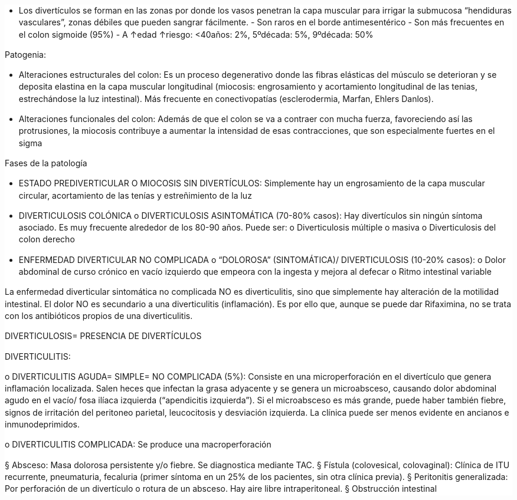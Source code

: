 
- Los divertículos se forman en las zonas por donde los vasos penetran la capa muscular para irrigar la submucosa “hendiduras vasculares”, zonas débiles que pueden sangrar fácilmente.  - Son raros en el borde antimesentérico - Son más frecuentes en el colon sigmoide (95%) - A ↑edad ↑riesgo: <40años: 2%, 5ºdécada: 5%, 9ºdécada: 50%


Patogenia:


- Alteraciones estructurales del colon: Es un proceso degenerativo donde las fibras elásticas del músculo se deterioran y se deposita elastina en la capa muscular longitudinal (miocosis: engrosamiento y acortamiento longitudinal de las tenias, estrechándose la luz intestinal). Más frecuente en conectivopatías (esclerodermia, Marfan, Ehlers Danlos).


- Alteraciones funcionales del colon: Además de que el colon se va a contraer con mucha fuerza, favoreciendo así las protrusiones, la miocosis contribuye a aumentar la intensidad de esas contracciones, que son especialmente fuertes en el sigma


Fases de la patología


- ESTADO PREDIVERTICULAR O MIOCOSIS SIN DIVERTÍCULOS: Simplemente hay un engrosamiento de la capa muscular circular, acortamiento de las tenías y estreñimiento de la luz


- DIVERTICULOSIS COLÓNICA o DIVERTICULOSIS ASINTOMÁTICA (70-80% casos): Hay divertículos sin ningún síntoma asociado. Es muy frecuente alrededor de los 80-90 años. Puede ser: o Diverticulosis múltiple o masiva o Diverticulosis del colon derecho


- ENFERMEDAD DIVERTICULAR NO COMPLICADA o “DOLOROSA” (SINTOMÁTICA)/ DIVERTICULOSIS (10-20% casos): o Dolor abdominal de curso crónico en vacío izquierdo que empeora con la ingesta y mejora al defecar o Ritmo intestinal variable


La enfermedad diverticular sintomática no complicada NO es diverticulitis, sino que simplemente hay alteración de la motilidad intestinal. El dolor NO es secundario a una diverticulitis (inflamación). Es por ello que, aunque se puede dar Rifaximina, no se trata con los antibióticos propios de una diverticulitis.


DIVERTICULOSIS= PRESENCIA DE DIVERTÍCULOS


DIVERTICULITIS:


o DIVERTICULITIS AGUDA= SIMPLE= NO COMPLICADA (5%): Consiste en una microperforación en el divertículo que genera inflamación localizada. Salen heces que infectan la grasa adyacente y se genera un microabsceso, causando dolor abdominal agudo en el vacío/ fosa ilíaca izquierda (“apendicitis izquierda”). Si el microabsceso es más grande, puede haber también fiebre, signos de irritación del peritoneo parietal, leucocitosis y desviación izquierda. La clínica puede ser menos evidente en ancianos e inmunodeprimidos.


o DIVERTICULITIS COMPLICADA: Se produce una macroperforación


§ Absceso: Masa dolorosa persistente y/o fiebre. Se diagnostica mediante TAC. 
§ Fístula (colovesical, colovaginal): Clínica de ITU recurrente, pneumaturia, fecaluria (primer síntoma en un 25% de los pacientes, sin otra clínica previa). 
§ Peritonitis generalizada: Por perforación de un divertículo o rotura de un absceso. Hay aire libre intraperitoneal. 
§ Obstrucción intestinal
